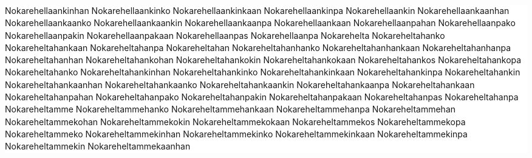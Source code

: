 Nokarehellaankinhan
Nokarehellaankinko
Nokarehellaankinkaan
Nokarehellaankinpa
Nokarehellaankin
Nokarehellaankaanhan
Nokarehellaankaanko
Nokarehellaankaankin
Nokarehellaankaanpa
Nokarehellaankaan
Nokarehellaanpahan
Nokarehellaanpako
Nokarehellaanpakin
Nokarehellaanpakaan
Nokarehellaanpas
Nokarehellaanpa
Nokarehelta
Nokareheltahanko
Nokareheltahankaan
Nokareheltahanpa
Nokareheltahan
Nokareheltahanhanko
Nokareheltahanhankaan
Nokareheltahanhanpa
Nokareheltahanhan
Nokareheltahankohan
Nokareheltahankokin
Nokareheltahankokaan
Nokareheltahankos
Nokareheltahankopa
Nokareheltahanko
Nokareheltahankinhan
Nokareheltahankinko
Nokareheltahankinkaan
Nokareheltahankinpa
Nokareheltahankin
Nokareheltahankaanhan
Nokareheltahankaanko
Nokareheltahankaankin
Nokareheltahankaanpa
Nokareheltahankaan
Nokareheltahanpahan
Nokareheltahanpako
Nokareheltahanpakin
Nokareheltahanpakaan
Nokareheltahanpas
Nokareheltahanpa
Nokareheltamme
Nokareheltammehanko
Nokareheltammehankaan
Nokareheltammehanpa
Nokareheltammehan
Nokareheltammekohan
Nokareheltammekokin
Nokareheltammekokaan
Nokareheltammekos
Nokareheltammekopa
Nokareheltammeko
Nokareheltammekinhan
Nokareheltammekinko
Nokareheltammekinkaan
Nokareheltammekinpa
Nokareheltammekin
Nokareheltammekaanhan